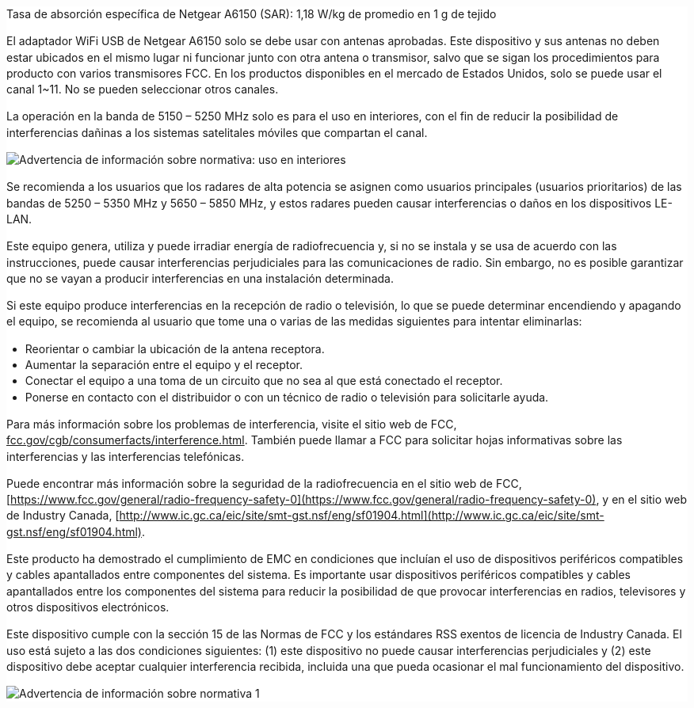 Tasa de absorción específica de Netgear A6150 (SAR): 1,18 W/kg de promedio en 1 g de tejido

El adaptador WiFi USB de Netgear A6150 solo se debe usar con antenas aprobadas. Este dispositivo y sus antenas no deben estar ubicados en el mismo lugar ni funcionar junto con otra antena o transmisor, salvo que se sigan los procedimientos para producto con varios transmisores FCC. En los productos disponibles en el mercado de Estados Unidos, solo se puede usar el canal 1~11. No se pueden seleccionar otros canales.

La operación en la banda de 5150 – 5250 MHz solo es para el uso en interiores, con el fin de reducir la posibilidad de interferencias dañinas a los sistemas satelitales móviles que compartan el canal.

![Advertencia de información sobre normativa: uso en interiores](./media/azure-stack-edge-mini-r-safety/regulatory-information-indoor-use-only.png)

Se recomienda a los usuarios que los radares de alta potencia se asignen como usuarios principales (usuarios prioritarios) de las bandas de 5250 – 5350 MHz y 5650 – 5850 MHz, y estos radares pueden causar interferencias o daños en los dispositivos LE-LAN.

Este equipo genera, utiliza y puede irradiar energía de radiofrecuencia y, si no se instala y se usa de acuerdo con las instrucciones, puede causar interferencias perjudiciales para las comunicaciones de radio. Sin embargo, no es posible garantizar que no se vayan a producir interferencias en una instalación determinada.

Si este equipo produce interferencias en la recepción de radio o televisión, lo que se puede determinar encendiendo y apagando el equipo, se recomienda al usuario que tome una o varias de las medidas siguientes para intentar eliminarlas:

- Reorientar o cambiar la ubicación de la antena receptora.
- Aumentar la separación entre el equipo y el receptor.
- Conectar el equipo a una toma de un circuito que no sea al que está conectado el receptor.
- Ponerse en contacto con el distribuidor o con un técnico de radio o televisión para solicitarle ayuda.

Para más información sobre los problemas de interferencia, visite el sitio web de FCC, [fcc.gov/cgb/consumerfacts/interference.html](https://www.fcc.gov/consumers/guides/interference-radio-tv-and-telephone-signals). También puede llamar a FCC para solicitar hojas informativas sobre las interferencias y las interferencias telefónicas.

Puede encontrar más información sobre la seguridad de la radiofrecuencia en el sitio web de FCC, [https://www.fcc.gov/general/radio-frequency-safety-0](https://www.fcc.gov/general/radio-frequency-safety-0), y en el sitio web de Industry Canada, [http://www.ic.gc.ca/eic/site/smt-gst.nsf/eng/sf01904.html](http://www.ic.gc.ca/eic/site/smt-gst.nsf/eng/sf01904.html).

Este producto ha demostrado el cumplimiento de EMC en condiciones que incluían el uso de dispositivos periféricos compatibles y cables apantallados entre componentes del sistema. Es importante usar dispositivos periféricos compatibles y cables apantallados entre los componentes del sistema para reducir la posibilidad de que provocar interferencias en radios, televisores y otros dispositivos electrónicos.

Este dispositivo cumple con la sección 15 de las Normas de FCC y los estándares RSS exentos de licencia de Industry Canada. El uso está sujeto a las dos condiciones siguientes: (1) este dispositivo no puede causar interferencias perjudiciales y (2) este dispositivo debe aceptar cualquier interferencia recibida, incluida una que pueda ocasionar el mal funcionamiento del dispositivo.

![Advertencia de información sobre normativa 1](./media/azure-stack-edge-mini-r-safety/regulatory-information-1.png)
